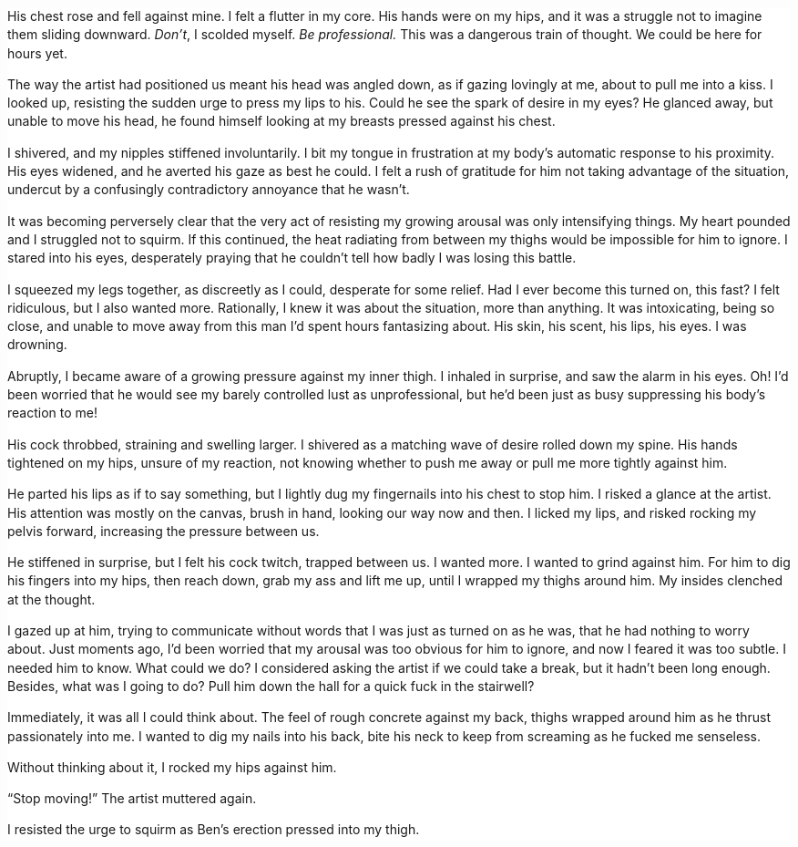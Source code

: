His chest rose and fell against mine. I felt a flutter in my core. His hands were on my hips, and it was a struggle not to imagine them sliding downward. _Don’t_, I scolded myself. _Be professional._ This was a dangerous train of thought. We could be here for hours yet.

The way the artist had positioned us meant his head was angled down, as if gazing lovingly at me, about to pull me into a kiss. I looked up, resisting the sudden urge to press my lips to his. Could he see the spark of desire in my eyes? He glanced away, but unable to move his head, he found himself looking at my breasts pressed against his chest.

I shivered, and my nipples stiffened involuntarily. I bit my tongue in frustration at my body’s automatic response to his proximity. His eyes widened, and he averted his gaze as best he could. I felt a rush of gratitude for him not taking advantage of the situation, undercut by a confusingly contradictory annoyance that he wasn’t.

It was becoming perversely clear that the very act of resisting my growing arousal was only intensifying things. My heart pounded and I struggled not to squirm. If this continued, the heat radiating from between my thighs would be impossible for him to ignore. I stared into his eyes, desperately praying that he couldn’t tell how badly I was losing this battle.

I squeezed my legs together, as discreetly as I could, desperate for some relief. Had I ever become this turned on, this fast? I felt ridiculous, but I also wanted more. Rationally, I knew it was about the situation, more than anything. It was intoxicating, being so close, and unable to move away from this man I’d spent hours fantasizing about. His skin, his scent, his lips, his eyes. I was drowning.

Abruptly, I became aware of a growing pressure against my inner thigh. I inhaled in surprise, and saw the alarm in his eyes. Oh! I’d been worried that he would see my barely controlled lust as unprofessional, but he’d been just as busy suppressing his body’s reaction to me!

His cock throbbed, straining and swelling larger. I shivered as a matching wave of desire rolled down my spine. His hands tightened on my hips, unsure of my reaction, not knowing whether to push me away or pull me more tightly against him.

He parted his lips as if to say something, but I lightly dug my fingernails into his chest to stop him. I risked a glance at the artist. His attention was mostly on the canvas, brush in hand, looking our way now and then. I licked my lips, and risked rocking my pelvis forward, increasing the pressure between us.

He stiffened in surprise, but I felt his cock twitch, trapped between us. I wanted more. I wanted to grind against him. For him to dig his fingers into my hips, then reach down, grab my ass and lift me up, until I wrapped my thighs around him. My insides clenched at the thought.

I gazed up at him, trying to communicate without words that I was just as turned on as he was, that he had nothing to worry about. Just moments ago, I’d been worried that my arousal was too obvious for him to ignore, and now I feared it was too subtle. I needed him to know. What could we do? I considered asking the artist if we could take a break, but it hadn’t been long enough. Besides, what was I going to do? Pull him down the hall for a quick fuck in the stairwell?

Immediately, it was all I could think about. The feel of rough concrete against my back, thighs wrapped around him as he thrust passionately into me. I wanted to dig my nails into his back, bite his neck to keep from screaming as he fucked me senseless.

Without thinking about it, I rocked my hips against him.

“Stop moving!” The artist muttered again.

I resisted the urge to squirm as Ben’s erection pressed into my thigh.
